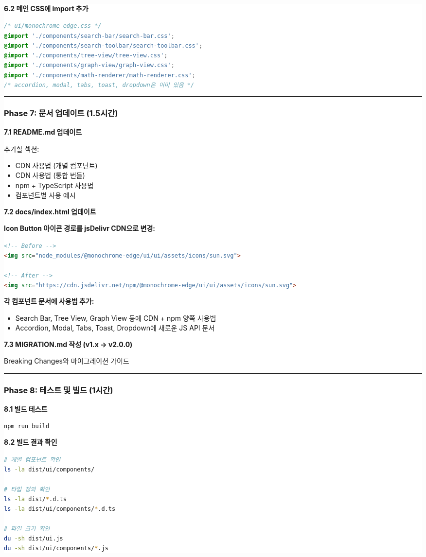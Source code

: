 **6.2 메인 CSS에 import 추가**
```css
/* ui/monochrome-edge.css */
@import './components/search-bar/search-bar.css';
@import './components/search-toolbar/search-toolbar.css';
@import './components/tree-view/tree-view.css';
@import './components/graph-view/graph-view.css';
@import './components/math-renderer/math-renderer.css';
/* accordion, modal, tabs, toast, dropdown은 이미 있음 */
```

---

### Phase 7: 문서 업데이트 (1.5시간)

**7.1 README.md 업데이트**

추가할 섹션:
- CDN 사용법 (개별 컴포넌트)
- CDN 사용법 (통합 번들)
- npm + TypeScript 사용법
- 컴포넌트별 사용 예시

**7.2 docs/index.html 업데이트**

**Icon Button 아이콘 경로를 jsDelivr CDN으로 변경:**
```html
<!-- Before -->
<img src="node_modules/@monochrome-edge/ui/ui/assets/icons/sun.svg">

<!-- After -->
<img src="https://cdn.jsdelivr.net/npm/@monochrome-edge/ui/ui/assets/icons/sun.svg">
```

**각 컴포넌트 문서에 사용법 추가:**
- Search Bar, Tree View, Graph View 등에 CDN + npm 양쪽 사용법
- Accordion, Modal, Tabs, Toast, Dropdown에 새로운 JS API 문서

**7.3 MIGRATION.md 작성 (v1.x → v2.0.0)**

Breaking Changes와 마이그레이션 가이드

---

### Phase 8: 테스트 및 빌드 (1시간)

**8.1 빌드 테스트**
```bash
npm run build
```

**8.2 빌드 결과 확인**
```bash
# 개별 컴포넌트 확인
ls -la dist/ui/components/

# 타입 정의 확인
ls -la dist/*.d.ts
ls -la dist/ui/components/*.d.ts

# 파일 크기 확인
du -sh dist/ui.js
du -sh dist/ui/components/*.js
```
